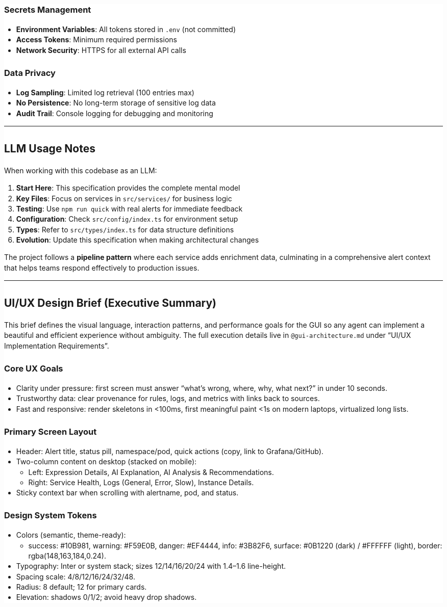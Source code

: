 ### Secrets Management
- **Environment Variables**: All tokens stored in `.env` (not committed)
- **Access Tokens**: Minimum required permissions
- **Network Security**: HTTPS for all external API calls

### Data Privacy
- **Log Sampling**: Limited log retrieval (100 entries max)
- **No Persistence**: No long-term storage of sensitive log data
- **Audit Trail**: Console logging for debugging and monitoring

---

## LLM Usage Notes

When working with this codebase as an LLM:

1. **Start Here**: This specification provides the complete mental model
2. **Key Files**: Focus on services in `src/services/` for business logic
3. **Testing**: Use `npm run quick` with real alerts for immediate feedback
4. **Configuration**: Check `src/config/index.ts` for environment setup
5. **Types**: Refer to `src/types/index.ts` for data structure definitions
6. **Evolution**: Update this specification when making architectural changes

The project follows a **pipeline pattern** where each service adds enrichment data, culminating in a comprehensive alert context that helps teams respond effectively to production issues.

---

## UI/UX Design Brief (Executive Summary)

This brief defines the visual language, interaction patterns, and performance goals for the GUI so any agent can implement a beautiful and efficient experience without ambiguity. The full execution details live in `@gui-architecture.md` under “UI/UX Implementation Requirements”.

### Core UX Goals
- Clarity under pressure: first screen must answer “what’s wrong, where, why, what next?” in under 10 seconds.
- Trustworthy data: clear provenance for rules, logs, and metrics with links back to sources.
- Fast and responsive: render skeletons in <100ms, first meaningful paint <1s on modern laptops, virtualized long lists.

### Primary Screen Layout
- Header: Alert title, status pill, namespace/pod, quick actions (copy, link to Grafana/GitHub).
- Two-column content on desktop (stacked on mobile):
  - Left: Expression Details, AI Explanation, AI Analysis & Recommendations.
  - Right: Service Health, Logs (General, Error, Slow), Instance Details.
- Sticky context bar when scrolling with alertname, pod, and status.

### Design System Tokens
- Colors (semantic, theme-ready):
  - success: #10B981, warning: #F59E0B, danger: #EF4444, info: #3B82F6, surface: #0B1220 (dark) / #FFFFFF (light), border: rgba(148,163,184,0.24).
- Typography: Inter or system stack; sizes 12/14/16/20/24 with 1.4–1.6 line-height.
- Spacing scale: 4/8/12/16/24/32/48.
- Radius: 8 default; 12 for primary cards.
- Elevation: shadows 0/1/2; avoid heavy drop shadows.
